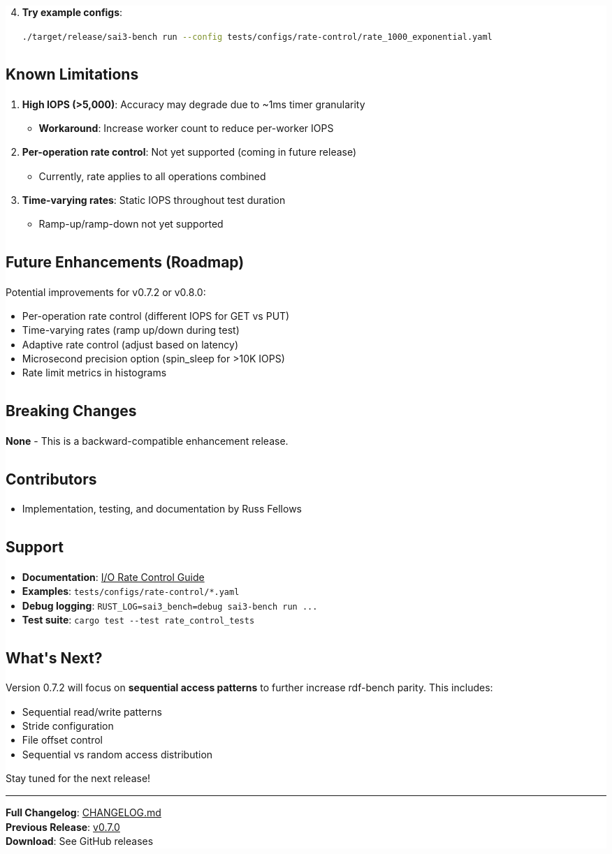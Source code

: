 4. **Try example configs**:
   ```bash
   ./target/release/sai3-bench run --config tests/configs/rate-control/rate_1000_exponential.yaml
   ```

## Known Limitations

1. **High IOPS (>5,000)**: Accuracy may degrade due to ~1ms timer granularity
   - **Workaround**: Increase worker count to reduce per-worker IOPS
   
2. **Per-operation rate control**: Not yet supported (coming in future release)
   - Currently, rate applies to all operations combined
   
3. **Time-varying rates**: Static IOPS throughout test duration
   - Ramp-up/ramp-down not yet supported

## Future Enhancements (Roadmap)

Potential improvements for v0.7.2 or v0.8.0:

- Per-operation rate control (different IOPS for GET vs PUT)
- Time-varying rates (ramp up/down during test)
- Adaptive rate control (adjust based on latency)
- Microsecond precision option (spin_sleep for >10K IOPS)
- Rate limit metrics in histograms

## Breaking Changes

**None** - This is a backward-compatible enhancement release.

## Contributors

- Implementation, testing, and documentation by Russ Fellows

## Support

- **Documentation**: [I/O Rate Control Guide](IO_RATE_CONTROL_GUIDE.md)
- **Examples**: `tests/configs/rate-control/*.yaml`
- **Debug logging**: `RUST_LOG=sai3_bench=debug sai3-bench run ...`
- **Test suite**: `cargo test --test rate_control_tests`

## What's Next?

Version 0.7.2 will focus on **sequential access patterns** to further increase rdf-bench parity. This includes:
- Sequential read/write patterns
- Stride configuration
- File offset control
- Sequential vs random access distribution

Stay tuned for the next release!

---

**Full Changelog**: [CHANGELOG.md](CHANGELOG.md)  
**Previous Release**: [v0.7.0](RELEASE_v0.7.0.md)  
**Download**: See GitHub releases
